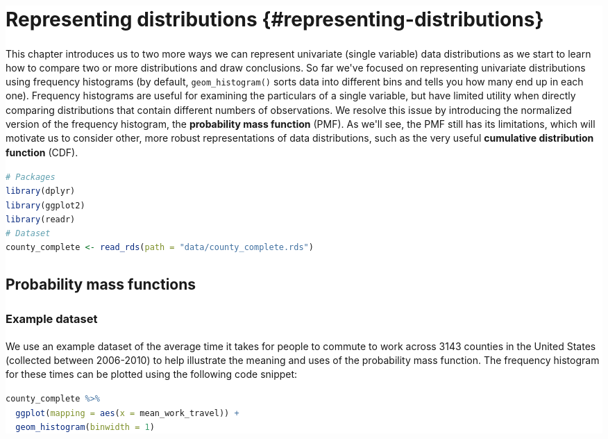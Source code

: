 
# Representing distributions {#representing-distributions}



This chapter introduces us to two more ways we can represent univariate (single variable) data distributions as we start to learn how to compare two or more distributions and draw conclusions.
So far we've focused on representing univariate distributions using frequency histograms (by default, `geom_histogram()` sorts data into different bins and tells you how many end up in each one).
Frequency histograms are useful for examining the particulars of a single variable, but have limited utility when directly comparing distributions that contain different numbers of observations.
We resolve this issue by introducing the normalized version of the frequency histogram, the **probability mass function** (PMF).
As we'll see, the PMF still has its limitations, which will motivate us to consider other, more robust representations of data distributions, such as the very useful **cumulative distribution function** (CDF).

```r
# Packages
library(dplyr)
library(ggplot2)
library(readr)
# Dataset
county_complete <- read_rds(path = "data/county_complete.rds")
```

## Probability mass functions

### Example dataset

We use an example dataset of the average time it takes for people to commute to work across 3143 counties in the United States (collected between 2006-2010) to help illustrate the meaning and uses of the probability mass function.
The frequency histogram for these times can be plotted using the following code snippet:

```r
county_complete %>%
  ggplot(mapping = aes(x = mean_work_travel)) +
  geom_histogram(binwidth = 1)
```
